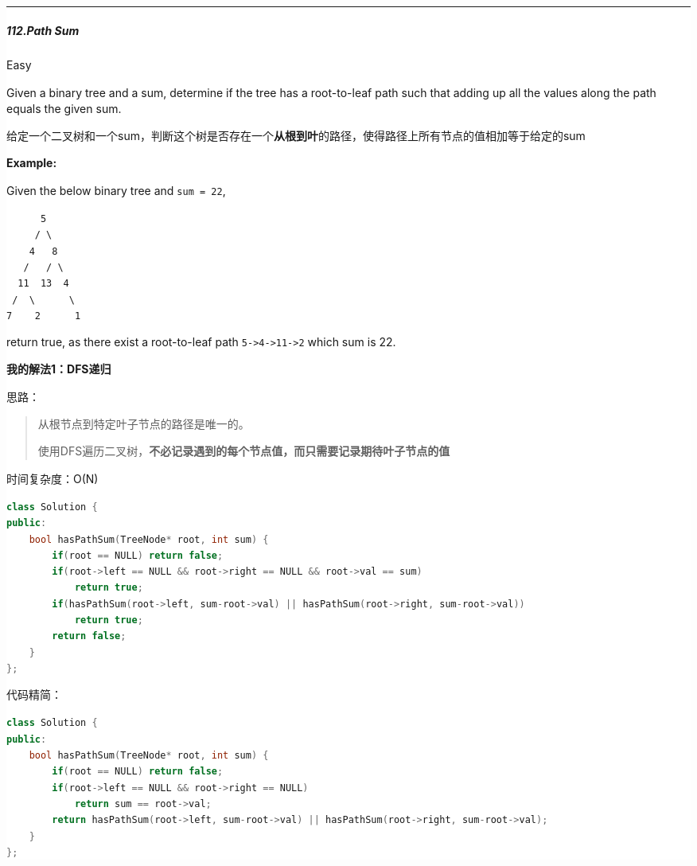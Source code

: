 

------

##### 112.Path Sum

Easy

Given a binary tree and a sum, determine if the tree has a root-to-leaf path such that adding up all the values along the path equals the given sum.

给定一个二叉树和一个sum，判断这个树是否存在一个**从根到叶**的路径，使得路径上所有节点的值相加等于给定的sum

**Example:**

Given the below binary tree and `sum = 22`,

```
      5
     / \
    4   8
   /   / \
  11  13  4
 /  \      \
7    2      1
```

return true, as there exist a root-to-leaf path `5->4->11->2` which sum is 22.



**我的解法1：DFS递归**

思路：

> 从根节点到特定叶子节点的路径是唯一的。
>
> 使用DFS遍历二叉树，**不必记录遇到的每个节点值，而只需要记录期待叶子节点的值**

时间复杂度：O(N)

```c++
class Solution {
public:
    bool hasPathSum(TreeNode* root, int sum) {
        if(root == NULL) return false;
        if(root->left == NULL && root->right == NULL && root->val == sum) 
            return true;
        if(hasPathSum(root->left, sum-root->val) || hasPathSum(root->right, sum-root->val))
            return true;
        return false;
    }
};
```

代码精简：

```c++
class Solution {
public:
    bool hasPathSum(TreeNode* root, int sum) {
        if(root == NULL) return false;
        if(root->left == NULL && root->right == NULL) 
            return sum == root->val;
        return hasPathSum(root->left, sum-root->val) || hasPathSum(root->right, sum-root->val);
    }
};
```
